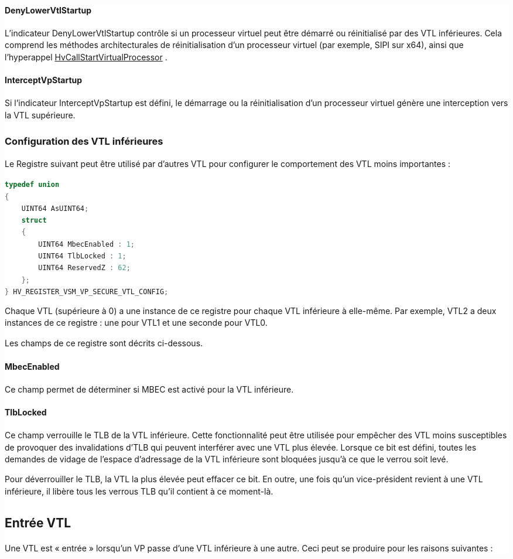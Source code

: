 #### <a name="denylowervtlstartup"></a>DenyLowerVtlStartup

L’indicateur DenyLowerVtlStartup contrôle si un processeur virtuel peut être démarré ou réinitialisé par des VTL inférieures. Cela comprend les méthodes architecturales de réinitialisation d’un processeur virtuel (par exemple, SIPI sur x64), ainsi que l’hyperappel [HvCallStartVirtualProcessor](hypercalls/HvCallStartVirtualProcessor.md) .

#### <a name="interceptvpstartup"></a>InterceptVpStartup

Si l’indicateur InterceptVpStartup est défini, le démarrage ou la réinitialisation d’un processeur virtuel génère une interception vers la VTL supérieure.

### <a name="configuring-lower-vtls"></a>Configuration des VTL inférieures

Le Registre suivant peut être utilisé par d’autres VTL pour configurer le comportement des VTL moins importantes :

```c
typedef union
{
    UINT64 AsUINT64;
    struct
    {
        UINT64 MbecEnabled : 1;
        UINT64 TlbLocked : 1;
        UINT64 ReservedZ : 62;
    };
} HV_REGISTER_VSM_VP_SECURE_VTL_CONFIG;
```

Chaque VTL (supérieure à 0) a une instance de ce registre pour chaque VTL inférieure à elle-même. Par exemple, VTL2 a deux instances de ce registre : une pour VTL1 et une seconde pour VTL0.

Les champs de ce registre sont décrits ci-dessous.

#### <a name="mbecenabled"></a>MbecEnabled

Ce champ permet de déterminer si MBEC est activé pour la VTL inférieure.

#### <a name="tlblocked"></a>TlbLocked

Ce champ verrouille le TLB de la VTL inférieure. Cette fonctionnalité peut être utilisée pour empêcher des VTL moins susceptibles de provoquer des invalidations d’TLB qui peuvent interférer avec une VTL plus élevée. Lorsque ce bit est défini, toutes les demandes de vidage de l’espace d’adressage de la VTL inférieure sont bloquées jusqu’à ce que le verrou soit levé.

Pour déverrouiller le TLB, la VTL la plus élevée peut effacer ce bit. En outre, une fois qu’un vice-président revient à une VTL inférieure, il libère tous les verrous TLB qu’il contient à ce moment-là.

## <a name="vtl-entry"></a>Entrée VTL

Une VTL est « entrée » lorsqu’un VP passe d’une VTL inférieure à une autre. Ceci peut se produire pour les raisons suivantes :
